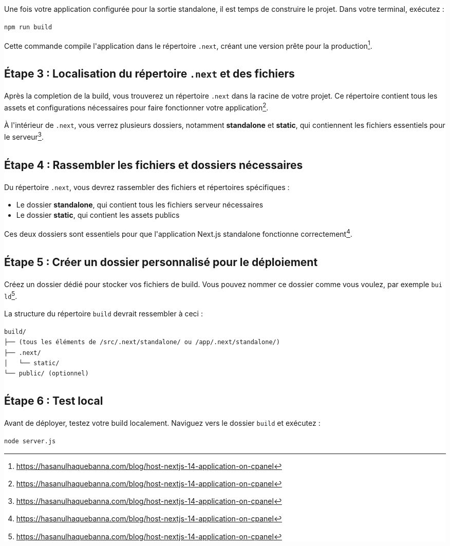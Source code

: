 Une fois votre application configurée pour la sortie standalone, il est temps de construire le projet. Dans votre terminal, exécutez :

```bash
npm run build
```

Cette commande compile l'application dans le répertoire `.next`, créant une version prête pour la production[^1].

## Étape 3 : Localisation du répertoire `.next` et des fichiers

Après la completion de la build, vous trouverez un répertoire `.next` dans la racine de votre projet. Ce répertoire contient tous les assets et configurations nécessaires pour faire fonctionner votre application[^1].

À l'intérieur de `.next`, vous verrez plusieurs dossiers, notamment **standalone** et **static**, qui contiennent les fichiers essentiels pour le serveur[^1].

## Étape 4 : Rassembler les fichiers et dossiers nécessaires

Du répertoire `.next`, vous devrez rassembler des fichiers et répertoires spécifiques :

- Le dossier **standalone**, qui contient tous les fichiers serveur nécessaires
- Le dossier **static**, qui contient les assets publics

Ces deux dossiers sont essentiels pour que l'application Next.js standalone fonctionne correctement[^1].

## Étape 5 : Créer un dossier personnalisé pour le déploiement

Créez un dossier dédié pour stocker vos fichiers de build. Vous pouvez nommer ce dossier comme vous voulez, par exemple `build`[^1].

La structure du répertoire `build` devrait ressembler à ceci :

```
build/
├── (tous les éléments de /src/.next/standalone/ ou /app/.next/standalone/)
├── .next/
│   └── static/
└── public/ (optionnel)
```


## Étape 6 : Test local

Avant de déployer, testez votre build localement. Naviguez vers le dossier `build` et exécutez :

```bash
node server.js
```


[^1]: https://hasanulhaquebanna.com/blog/host-nextjs-14-application-on-cpanel
[^2]: https://www.youtube.com/watch?v=wxj2l--W3cA